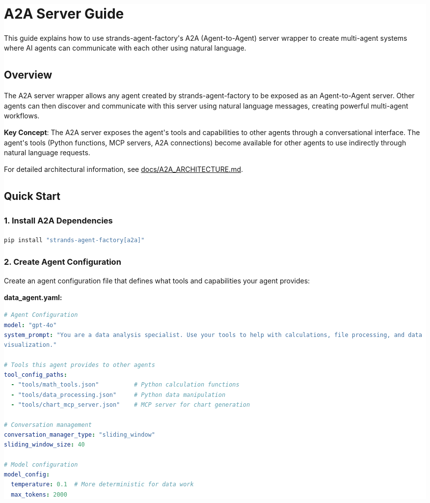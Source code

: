 # A2A Server Guide

This guide explains how to use strands-agent-factory's A2A (Agent-to-Agent) server wrapper to create multi-agent systems where AI agents can communicate with each other using natural language.

## Overview

The A2A server wrapper allows any agent created by strands-agent-factory to be exposed as an Agent-to-Agent server. Other agents can then discover and communicate with this server using natural language messages, creating powerful multi-agent workflows.

**Key Concept**: The A2A server exposes the agent's tools and capabilities to other agents through a conversational interface. The agent's tools (Python functions, MCP servers, A2A connections) become available for other agents to use indirectly through natural language requests.

For detailed architectural information, see [docs/A2A_ARCHITECTURE.md](docs/A2A_ARCHITECTURE.md).

## Quick Start

### 1. Install A2A Dependencies

```bash
pip install "strands-agent-factory[a2a]"
```

### 2. Create Agent Configuration

Create an agent configuration file that defines what tools and capabilities your agent provides:

**data_agent.yaml:**
```yaml
# Agent Configuration
model: "gpt-4o"
system_prompt: "You are a data analysis specialist. Use your tools to help with calculations, file processing, and data visualization."

# Tools this agent provides to other agents
tool_config_paths:
  - "tools/math_tools.json"          # Python calculation functions
  - "tools/data_processing.json"     # Python data manipulation
  - "tools/chart_mcp_server.json"    # MCP server for chart generation

# Conversation management
conversation_manager_type: "sliding_window"
sliding_window_size: 40

# Model configuration
model_config:
  temperature: 0.1  # More deterministic for data work
  max_tokens: 2000
```
